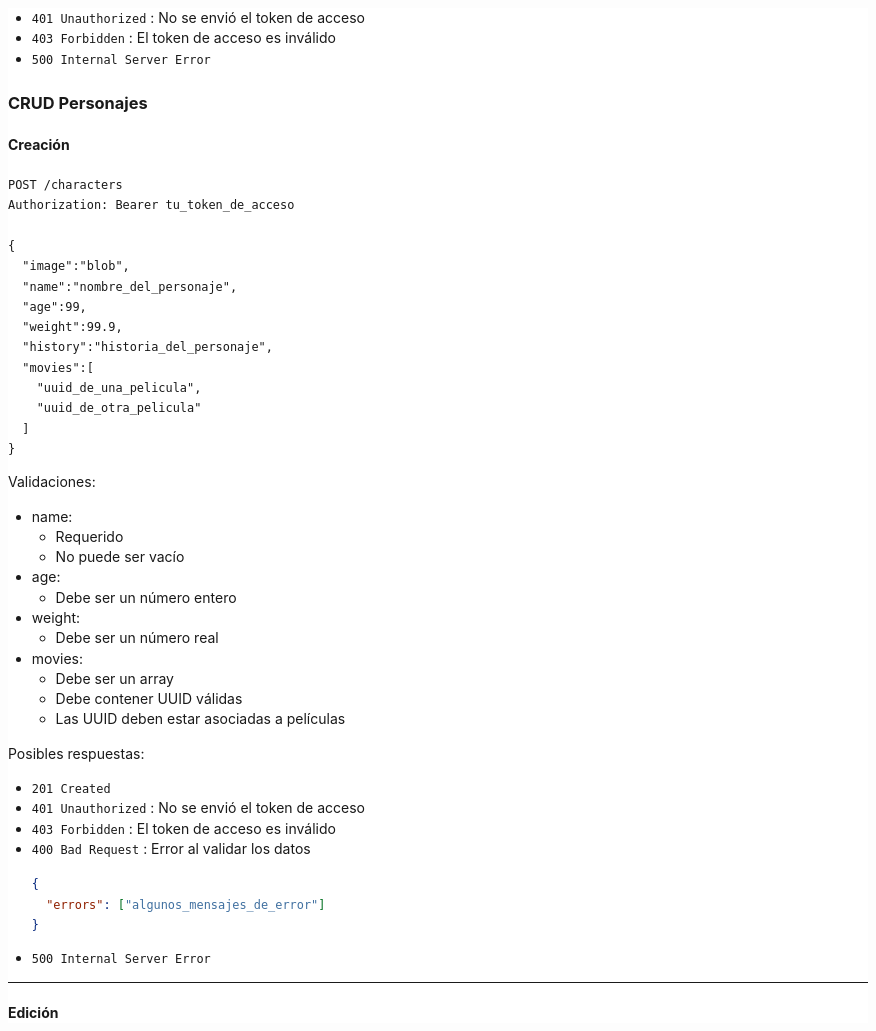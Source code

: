 - `401 Unauthorized` : No se envió el token de acceso
- `403 Forbidden` : El token de acceso es inválido
- `500 Internal Server Error`

### CRUD Personajes

#### Creación

```http
POST /characters
Authorization: Bearer tu_token_de_acceso

{
  "image":"blob",
  "name":"nombre_del_personaje",
  "age":99,
  "weight":99.9,
  "history":"historia_del_personaje",
  "movies":[
    "uuid_de_una_pelicula",
    "uuid_de_otra_pelicula"
  ]
}
```

Validaciones:

- name:
  - Requerido
  - No puede ser vacío
- age:
  - Debe ser un número entero
- weight:
  - Debe ser un número real
- movies:
  - Debe ser un array
  - Debe contener UUID válidas
  - Las UUID deben estar asociadas a películas

Posibles respuestas:

- `201 Created`
- `401 Unauthorized` : No se envió el token de acceso
- `403 Forbidden` : El token de acceso es inválido
- `400 Bad Request` : Error al validar los datos
  ```json
  {
    "errors": ["algunos_mensajes_de_error"]
  }
  ```
- `500 Internal Server Error`

---

#### Edición
